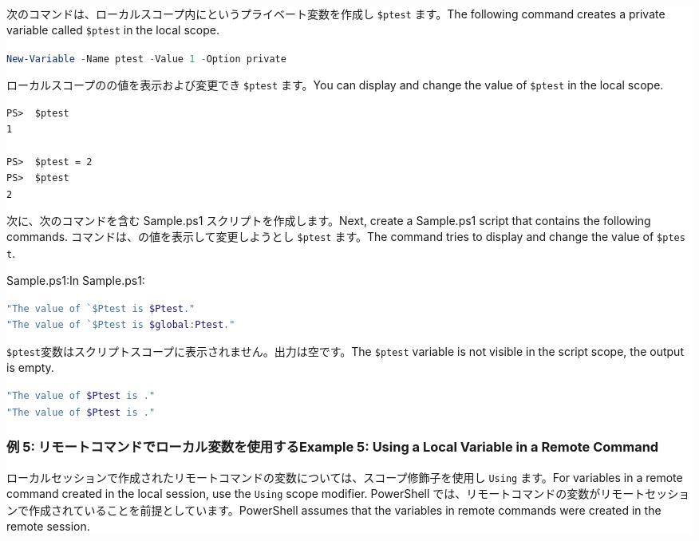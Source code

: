 <span data-ttu-id="924d4-333">次のコマンドは、ローカルスコープ内にというプライベート変数を作成し `$ptest` ます。</span><span class="sxs-lookup"><span data-stu-id="924d4-333">The following command creates a private variable called `$ptest` in the local scope.</span></span>

```powershell
New-Variable -Name ptest -Value 1 -Option private
```

<span data-ttu-id="924d4-334">ローカルスコープのの値を表示および変更でき `$ptest` ます。</span><span class="sxs-lookup"><span data-stu-id="924d4-334">You can display and change the value of `$ptest` in the local scope.</span></span>

```
PS>  $ptest
1

PS>  $ptest = 2
PS>  $ptest
2
```

<span data-ttu-id="924d4-335">次に、次のコマンドを含む Sample.ps1 スクリプトを作成します。</span><span class="sxs-lookup"><span data-stu-id="924d4-335">Next, create a Sample.ps1 script that contains the following commands.</span></span> <span data-ttu-id="924d4-336">コマンドは、の値を表示して変更しようとし `$ptest` ます。</span><span class="sxs-lookup"><span data-stu-id="924d4-336">The command tries to display and change the value of `$ptest`.</span></span>

<span data-ttu-id="924d4-337">Sample.ps1:</span><span class="sxs-lookup"><span data-stu-id="924d4-337">In Sample.ps1:</span></span>

```powershell
"The value of `$Ptest is $Ptest."
"The value of `$Ptest is $global:Ptest."
```

<span data-ttu-id="924d4-338">`$ptest`変数はスクリプトスコープに表示されません。出力は空です。</span><span class="sxs-lookup"><span data-stu-id="924d4-338">The `$ptest` variable is not visible in the script scope, the output is empty.</span></span>

```powershell
"The value of $Ptest is ."
"The value of $Ptest is ."
```

### <a name="example-5-using-a-local-variable-in-a-remote-command"></a><span data-ttu-id="924d4-339">例 5: リモートコマンドでローカル変数を使用する</span><span class="sxs-lookup"><span data-stu-id="924d4-339">Example 5: Using a Local Variable in a Remote Command</span></span>

<span data-ttu-id="924d4-340">ローカルセッションで作成されたリモートコマンドの変数については、スコープ修飾子を使用し `Using` ます。</span><span class="sxs-lookup"><span data-stu-id="924d4-340">For variables in a remote command created in the local session, use the `Using` scope modifier.</span></span> <span data-ttu-id="924d4-341">PowerShell では、リモートコマンドの変数がリモートセッションで作成されていることを前提としています。</span><span class="sxs-lookup"><span data-stu-id="924d4-341">PowerShell assumes that the variables in remote commands were created in the remote session.</span></span>
